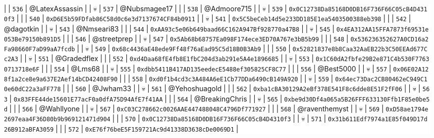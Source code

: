 |  | `536` | @LatexAssassin |
| 💀 | `537` | @Nubsmagee17 |
|  | `538` | @Admoore715 |
| 💀 | `539` | `0x0C12738Da85168D0DB16F736F66C05cB4D4310f3` |
|  | `540` | `0xD6E5b59FDfab86C58d0c6e3d7137674CF84b0911` |
| 💀 | `541` | `0x5C5beCeb14d5e233DD185E1ea5403500388eb398` |
|  | `542` | @dagotkin |
| 💀 | `543` | @Nmseari83 |
|  | `544` | `0xAA93c5e06b649baad66C162A947Bf928770a47B8` |
| 💀 | `545` | `0x4EA312AA15FFA7873f69531e053Be79150b891D5` |
|  | `546` | @streetprep |
| 💀 | `547` | `0x5Ab68b68757Ea098F174ece3ED70A767e3bB5b99` |
|  | `548` | `0x536236352627A0CD16a2Fa98660F7aD99aA7fcdb` |
| 💀 | `549` | `0x68c4436aE48ede9Ff48f76aEad95C5d18B0B3Ab9` |
|  | `550` | `0x52821837e8b8Caa32AaEB22b3C50EEAd677Cc2A3` |
| 💀 | `551` | @Gradedflex |
|  | `552` | `0xd4Daa68fE4fb8E1fbC204d3ab291e5A4e1896685` |
| 💀 | `553` | `0x1C60dA2fbfe29B2e871C4b530F77630713718e6F` |
|  | `554` | @Lms68 |
| 💀 | `555` | `0xdbb5411B417AD135eedecE5488ef305825CF8C77` |
|  | `556` | @Best5000 |
| 💀 | `557` | `0x06E02A128f1a2ce8e9a637E2Aef14bCD42408F90` |
|  | `558` | `0xd0f1b4cd3c3A484A6eE1Cb77DDa6490cB149A920` |
| 💀 | `559` | `0x64ec73Dac2CB80462eC949C10e60dC22a3aFF778` |
|  | `560` | @Jwham33 |
| 💀 | `561` | @Yehoshuagold |
|  | `562` | `0xba1cBA30129A2eBf378E541F8c6dde8E51F2fF06` |
| 💀 | `563` | `0x83FFE44de15601E77acF0a0dfA75D94AfE7f41AA` |
|  | `564` | @BreakingChris |
| 💀 | `565` | `0xbe9d30Df4a065a5B26FFF633130Ffb1F85e0be5d` |
|  | `566` | @Wahllyone |
| 💀 | `567` | `0xC03C278662c0026AAE447488048C4796Df771927` |
|  | `568` | @raventhemyst |
| 💀 | `569` | `0xD58ae1794e2697eaa4F36D80b9b969121471d904` |
|  | `570` | `0x0C12738Da85168D0DB16F736F66C05cB4D4310f3` |
| 💀 | `571` | `0x31b611Edf7974a1E85f049D17d26B912aBFA3059` |
|  | `572` | `0xE76f76beE5F159721Ac9d41338D3638cDe0069D1` |